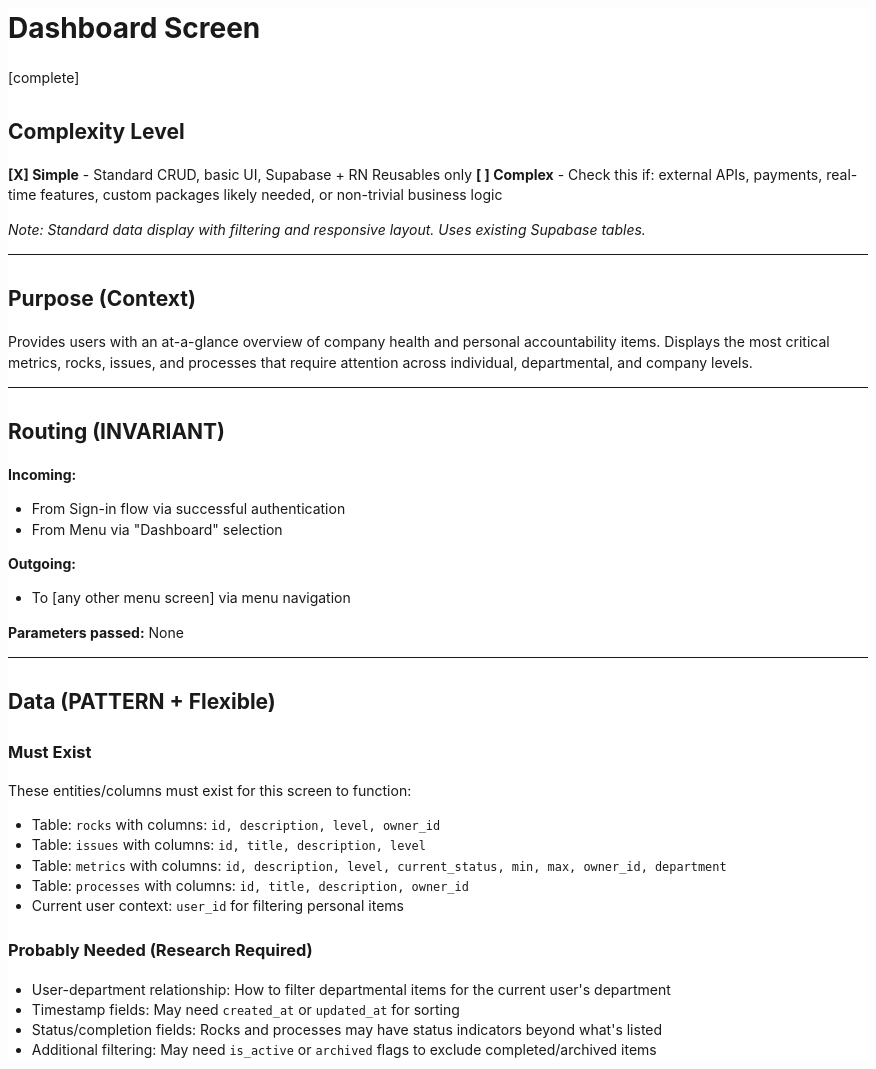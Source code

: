 # Dashboard Screen
[complete]
## Complexity Level
**[X] Simple** - Standard CRUD, basic UI, Supabase + RN Reusables only
**[ ] Complex** - Check this if: external APIs, payments, real-time features, custom packages likely needed, or non-trivial business logic

*Note: Standard data display with filtering and responsive layout. Uses existing Supabase tables.*

---

## Purpose (Context)
Provides users with an at-a-glance overview of company health and personal accountability items. Displays the most critical metrics, rocks, issues, and processes that require attention across individual, departmental, and company levels.

---

## Routing (INVARIANT)
**Incoming:**
- From Sign-in flow via successful authentication
- From Menu via "Dashboard" selection

**Outgoing:**
- To [any other menu screen] via menu navigation

**Parameters passed:** None

---

## Data (PATTERN + Flexible)

### Must Exist
These entities/columns must exist for this screen to function:
- Table: `rocks` with columns: `id, description, level, owner_id`
- Table: `issues` with columns: `id, title, description, level`
- Table: `metrics` with columns: `id, description, level, current_status, min, max, owner_id, department`
- Table: `processes` with columns: `id, title, description, owner_id`
- Current user context: `user_id` for filtering personal items

### Probably Needed (Research Required)
- User-department relationship: How to filter departmental items for the current user's department
- Timestamp fields: May need `created_at` or `updated_at` for sorting
- Status/completion fields: Rocks and processes may have status indicators beyond what's listed
- Additional filtering: May need `is_active` or `archived` flags to exclude completed/archived items
